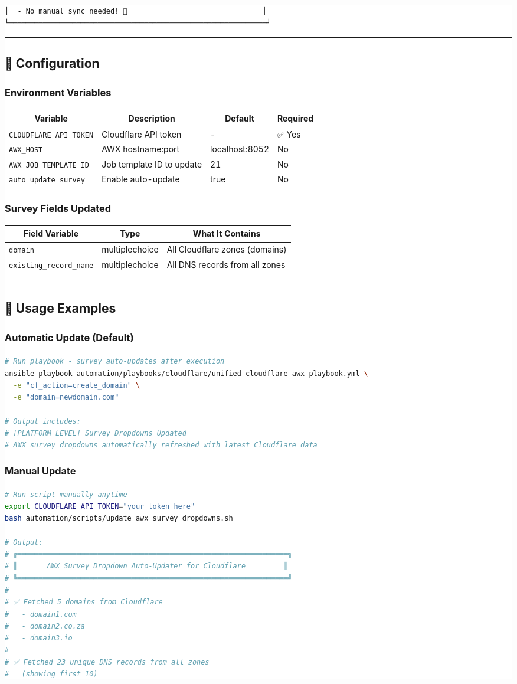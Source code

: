 ```
│  - No manual sync needed! 🎉                                │
└─────────────────────────────────────────────────────────────┘
```

---

## 🔧 Configuration

### Environment Variables

| Variable | Description | Default | Required |
|----------|-------------|---------|----------|
| `CLOUDFLARE_API_TOKEN` | Cloudflare API token | - | ✅ Yes |
| `AWX_HOST` | AWX hostname:port | localhost:8052 | No |
| `AWX_JOB_TEMPLATE_ID` | Job template ID to update | 21 | No |
| `auto_update_survey` | Enable auto-update | true | No |

### Survey Fields Updated

| Field Variable | Type | What It Contains |
|----------------|------|------------------|
| `domain` | multiplechoice | All Cloudflare zones (domains) |
| `existing_record_name` | multiplechoice | All DNS records from all zones |

---

## 📖 Usage Examples

### Automatic Update (Default)

```bash
# Run playbook - survey auto-updates after execution
ansible-playbook automation/playbooks/cloudflare/unified-cloudflare-awx-playbook.yml \
  -e "cf_action=create_domain" \
  -e "domain=newdomain.com"

# Output includes:
# [PLATFORM LEVEL] Survey Dropdowns Updated
# AWX survey dropdowns automatically refreshed with latest Cloudflare data
```

### Manual Update

```bash
# Run script manually anytime
export CLOUDFLARE_API_TOKEN="your_token_here"
bash automation/scripts/update_awx_survey_dropdowns.sh

# Output:
# ╔════════════════════════════════════════════════════════════════╗
# ║       AWX Survey Dropdown Auto-Updater for Cloudflare         ║
# ╚════════════════════════════════════════════════════════════════╝
#
# ✅ Fetched 5 domains from Cloudflare
#   - domain1.com
#   - domain2.co.za
#   - domain3.io
#
# ✅ Fetched 23 unique DNS records from all zones
#   (showing first 10)
```
